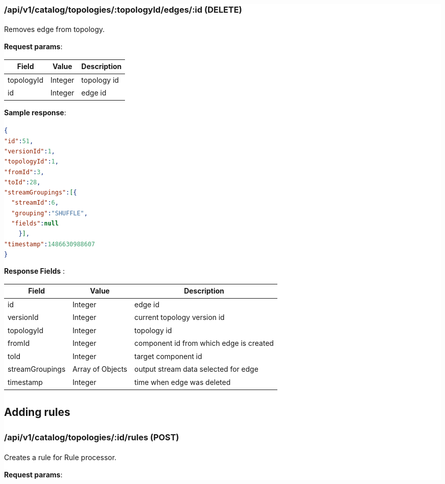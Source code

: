 ### /api/v1/catalog/topologies/:topologyId/edges/:id (DELETE)
Removes edge from topology.

__Request params__:

|Field|Value|Description|
|---  |---  |---
|topologyId |Integer|topology id|
|id |Integer|edge id|

__Sample response__:

```json
{
"id":51,
"versionId":1,
"topologyId":1,
"fromId":3,
"toId":28,
"streamGroupings":[{
  "streamId":6,
  "grouping":"SHUFFLE",
  "fields":null
    }],
"timestamp":1486630988607
}
```
__Response Fields__ :

|Field|Value|Description|
|---  |---  |---
| id | Integer | edge id |
| versionId | Integer | current topology version id |
| topologyId | Integer | topology id |
| fromId |Integer| component id from which edge is created|
| toId |Integer| target component id|
| streamGroupings |Array of Objects | output stream data selected for edge|
| timestamp | Integer | time when edge was deleted |


## Adding rules

### /api/v1/catalog/topologies/:id/rules (POST)
Creates a rule for Rule processor.

__Request params__:
